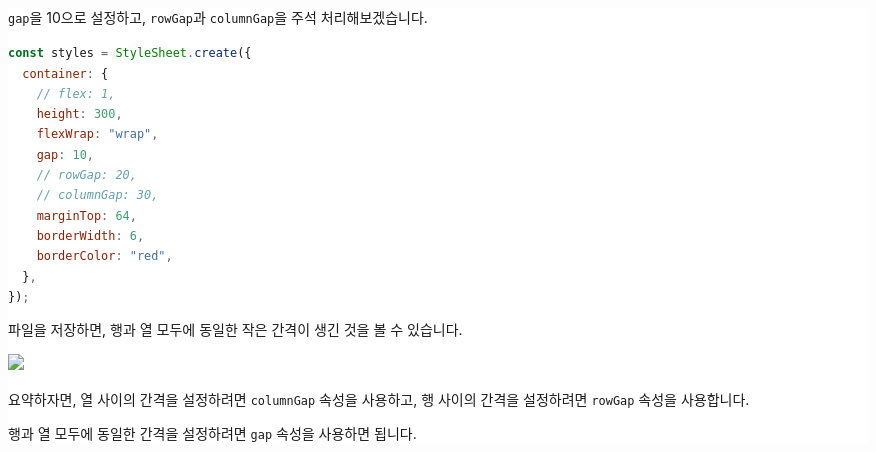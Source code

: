 `gap`을 10으로 설정하고, `rowGap`과 `columnGap`을 주석 처리해보겠습니다.

```javascript
const styles = StyleSheet.create({
  container: {
    // flex: 1,
    height: 300,
    flexWrap: "wrap",
    gap: 10,
    // rowGap: 20,
    // columnGap: 30,
    marginTop: 64,
    borderWidth: 6,
    borderColor: "red",
  },
});
```

파일을 저장하면, 행과 열 모두에 동일한 작은 간격이 생긴 것을 볼 수 있습니다.

![](https://blogger.googleusercontent.com/img/a/AVvXsEgUsT6q9tWkb0aYeSS3eSZVuJm6Sbp4FlJJ1SzymWro1MSjcFxGD44mK_S_vUUQywPQfQEl6jusnr5O1qW7VflfxeSE5kILRR_w0HXA1l3eC3RY0XXtS3zwNS-MuFvjQqy5N08gsKBGiDrDytVvegMA0U_3AD9oKG05H1IVZi42aBaakDgm2fS_MTJ9jAc)

요약하자면, 열 사이의 간격을 설정하려면 `columnGap` 속성을 사용하고, 행 사이의 간격을 설정하려면 `rowGap` 속성을 사용합니다.

행과 열 모두에 동일한 간격을 설정하려면 `gap` 속성을 사용하면 됩니다.
